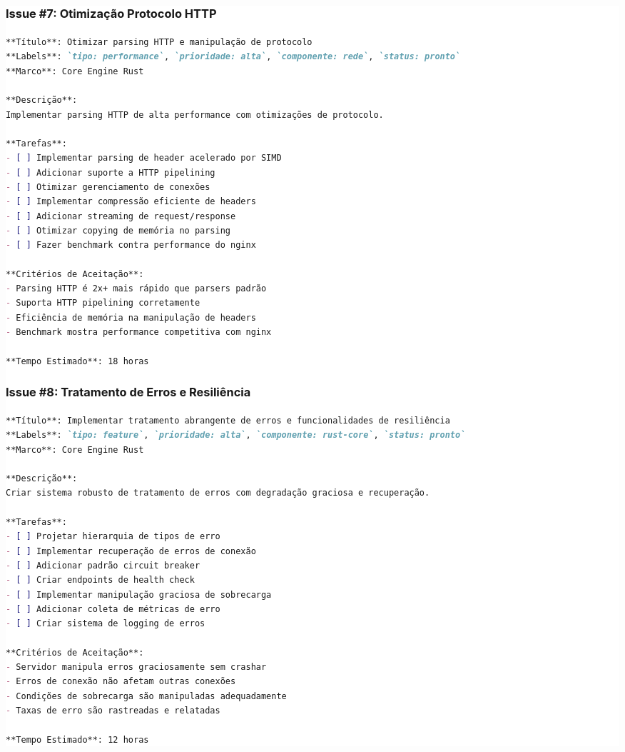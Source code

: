 ### Issue #7: Otimização Protocolo HTTP
```markdown
**Título**: Otimizar parsing HTTP e manipulação de protocolo
**Labels**: `tipo: performance`, `prioridade: alta`, `componente: rede`, `status: pronto`
**Marco**: Core Engine Rust

**Descrição**:
Implementar parsing HTTP de alta performance com otimizações de protocolo.

**Tarefas**:
- [ ] Implementar parsing de header acelerado por SIMD
- [ ] Adicionar suporte a HTTP pipelining
- [ ] Otimizar gerenciamento de conexões
- [ ] Implementar compressão eficiente de headers
- [ ] Adicionar streaming de request/response
- [ ] Otimizar copying de memória no parsing
- [ ] Fazer benchmark contra performance do nginx

**Critérios de Aceitação**:
- Parsing HTTP é 2x+ mais rápido que parsers padrão
- Suporta HTTP pipelining corretamente
- Eficiência de memória na manipulação de headers
- Benchmark mostra performance competitiva com nginx

**Tempo Estimado**: 18 horas
```

### Issue #8: Tratamento de Erros e Resiliência
```markdown
**Título**: Implementar tratamento abrangente de erros e funcionalidades de resiliência
**Labels**: `tipo: feature`, `prioridade: alta`, `componente: rust-core`, `status: pronto`
**Marco**: Core Engine Rust

**Descrição**:
Criar sistema robusto de tratamento de erros com degradação graciosa e recuperação.

**Tarefas**:
- [ ] Projetar hierarquia de tipos de erro
- [ ] Implementar recuperação de erros de conexão
- [ ] Adicionar padrão circuit breaker
- [ ] Criar endpoints de health check
- [ ] Implementar manipulação graciosa de sobrecarga
- [ ] Adicionar coleta de métricas de erro
- [ ] Criar sistema de logging de erros

**Critérios de Aceitação**:
- Servidor manipula erros graciosamente sem crashar
- Erros de conexão não afetam outras conexões
- Condições de sobrecarga são manipuladas adequadamente
- Taxas de erro são rastreadas e relatadas

**Tempo Estimado**: 12 horas
```
